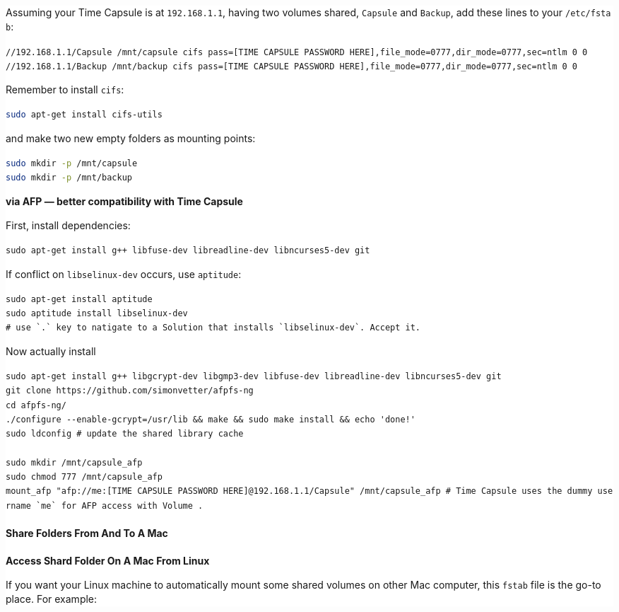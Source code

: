 Assuming your Time Capsule is at `192.168.1.1`, having two volumes shared, `Capsule` and `Backup`, add these lines to your `/etc/fstab`:

```text
//192.168.1.1/Capsule /mnt/capsule cifs pass=[TIME CAPSULE PASSWORD HERE],file_mode=0777,dir_mode=0777,sec=ntlm 0 0
//192.168.1.1/Backup /mnt/backup cifs pass=[TIME CAPSULE PASSWORD HERE],file_mode=0777,dir_mode=0777,sec=ntlm 0 0
```

Remember to install `cifs`:

```bash
sudo apt-get install cifs-utils
```

and make two new empty folders as mounting points:

```bash
sudo mkdir -p /mnt/capsule
sudo mkdir -p /mnt/backup
```

**via AFP — better compatibility with Time Capsule**

First, install dependencies:

```text
sudo apt-get install g++ libfuse-dev libreadline-dev libncurses5-dev git
```

If conflict on `libselinux-dev` occurs, use `aptitude`:

```text
sudo apt-get install aptitude
sudo aptitude install libselinux-dev
# use `.` key to natigate to a Solution that installs `libselinux-dev`. Accept it.
```

Now actually install

```text
sudo apt-get install g++ libgcrypt-dev libgmp3-dev libfuse-dev libreadline-dev libncurses5-dev git
git clone https://github.com/simonvetter/afpfs-ng
cd afpfs-ng/
./configure --enable-gcrypt=/usr/lib && make && sudo make install && echo 'done!'
sudo ldconfig # update the shared library cache

sudo mkdir /mnt/capsule_afp
sudo chmod 777 /mnt/capsule_afp
mount_afp "afp://me:[TIME CAPSULE PASSWORD HERE]@192.168.1.1/Capsule" /mnt/capsule_afp # Time Capsule uses the dummy username `me` for AFP access with Volume .
```

#### Share Folders From And To A Mac

**Access Shard Folder On A Mac From Linux**

If you want your Linux machine to automatically mount some shared volumes on other Mac computer, this `fstab` file is the go-to place. For example:
